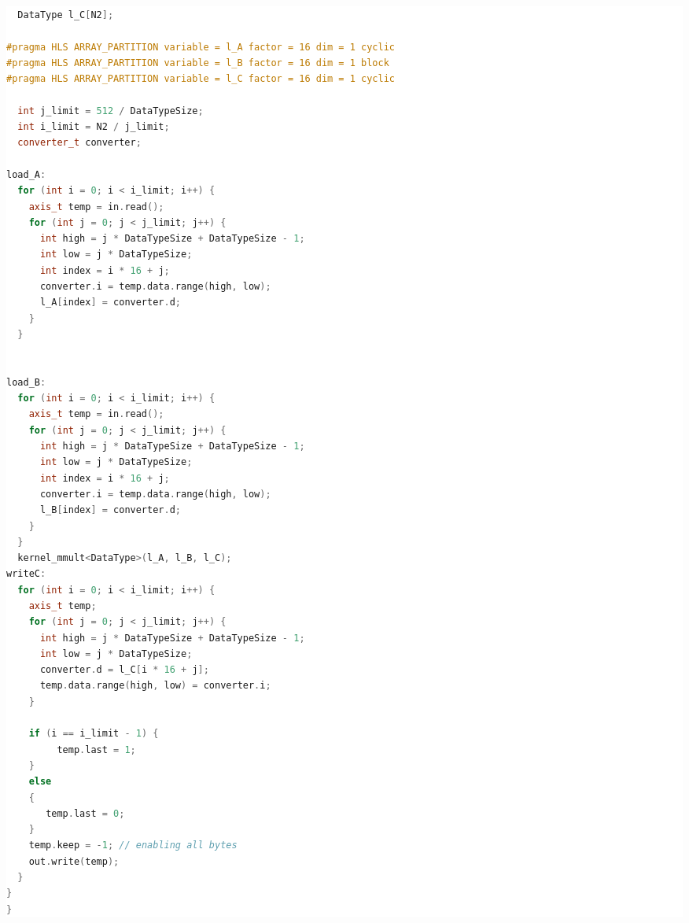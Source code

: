 ```c++
  DataType l_C[N2];

#pragma HLS ARRAY_PARTITION variable = l_A factor = 16 dim = 1 cyclic
#pragma HLS ARRAY_PARTITION variable = l_B factor = 16 dim = 1 block
#pragma HLS ARRAY_PARTITION variable = l_C factor = 16 dim = 1 cyclic

  int j_limit = 512 / DataTypeSize;
  int i_limit = N2 / j_limit;
  converter_t converter;

load_A:
  for (int i = 0; i < i_limit; i++) {
    axis_t temp = in.read();
    for (int j = 0; j < j_limit; j++) {
      int high = j * DataTypeSize + DataTypeSize - 1;
      int low = j * DataTypeSize;
      int index = i * 16 + j;
      converter.i = temp.data.range(high, low);
      l_A[index] = converter.d;
    }
  }


load_B:
  for (int i = 0; i < i_limit; i++) {
    axis_t temp = in.read();
    for (int j = 0; j < j_limit; j++) {
      int high = j * DataTypeSize + DataTypeSize - 1;
      int low = j * DataTypeSize;
      int index = i * 16 + j;
      converter.i = temp.data.range(high, low);
      l_B[index] = converter.d;
    }
  }
  kernel_mmult<DataType>(l_A, l_B, l_C);
writeC:
  for (int i = 0; i < i_limit; i++) {
    axis_t temp;
    for (int j = 0; j < j_limit; j++) {
      int high = j * DataTypeSize + DataTypeSize - 1;
      int low = j * DataTypeSize;
      converter.d = l_C[i * 16 + j];
      temp.data.range(high, low) = converter.i;
    }

    if (i == i_limit - 1) {
    	 temp.last = 1;
    }
    else
    {
       temp.last = 0;
    }
    temp.keep = -1; // enabling all bytes
    out.write(temp);
  }
}
}
```
